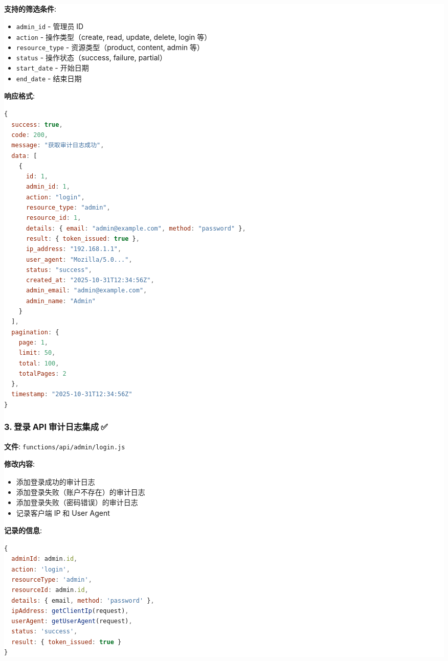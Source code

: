 **支持的筛选条件**:
- `admin_id` - 管理员 ID
- `action` - 操作类型（create, read, update, delete, login 等）
- `resource_type` - 资源类型（product, content, admin 等）
- `status` - 操作状态（success, failure, partial）
- `start_date` - 开始日期
- `end_date` - 结束日期

**响应格式**:
```javascript
{
  success: true,
  code: 200,
  message: "获取审计日志成功",
  data: [
    {
      id: 1,
      admin_id: 1,
      action: "login",
      resource_type: "admin",
      resource_id: 1,
      details: { email: "admin@example.com", method: "password" },
      result: { token_issued: true },
      ip_address: "192.168.1.1",
      user_agent: "Mozilla/5.0...",
      status: "success",
      created_at: "2025-10-31T12:34:56Z",
      admin_email: "admin@example.com",
      admin_name: "Admin"
    }
  ],
  pagination: {
    page: 1,
    limit: 50,
    total: 100,
    totalPages: 2
  },
  timestamp: "2025-10-31T12:34:56Z"
}
```

### 3. 登录 API 审计日志集成 ✅

**文件**: `functions/api/admin/login.js`

**修改内容**:
- 添加登录成功的审计日志
- 添加登录失败（账户不存在）的审计日志
- 添加登录失败（密码错误）的审计日志
- 记录客户端 IP 和 User Agent

**记录的信息**:
```javascript
{
  adminId: admin.id,
  action: 'login',
  resourceType: 'admin',
  resourceId: admin.id,
  details: { email, method: 'password' },
  ipAddress: getClientIp(request),
  userAgent: getUserAgent(request),
  status: 'success',
  result: { token_issued: true }
}
```
